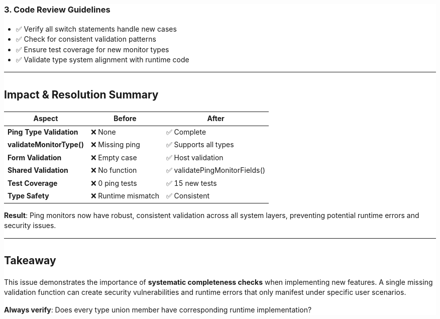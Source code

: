 ### **3. Code Review Guidelines**

- ✅ Verify all switch statements handle new cases
- ✅ Check for consistent validation patterns
- ✅ Ensure test coverage for new monitor types
- ✅ Validate type system alignment with runtime code

---

## **Impact & Resolution Summary**

| Aspect                    | Before              | After                          |
| ------------------------- | ------------------- | ------------------------------ |
| **Ping Type Validation**  | ❌ None             | ✅ Complete                    |
| **validateMonitorType()** | ❌ Missing ping     | ✅ Supports all types          |
| **Form Validation**       | ❌ Empty case       | ✅ Host validation             |
| **Shared Validation**     | ❌ No function      | ✅ validatePingMonitorFields() |
| **Test Coverage**         | ❌ 0 ping tests     | ✅ 15 new tests                |
| **Type Safety**           | ❌ Runtime mismatch | ✅ Consistent                  |

**Result**: Ping monitors now have robust, consistent validation across all system layers, preventing potential runtime errors and security issues.

---

## **Takeaway**

This issue demonstrates the importance of **systematic completeness checks** when implementing new features. A single missing validation function can create security vulnerabilities and runtime errors that only manifest under specific user scenarios.

**Always verify**: Does every type union member have corresponding runtime implementation?
